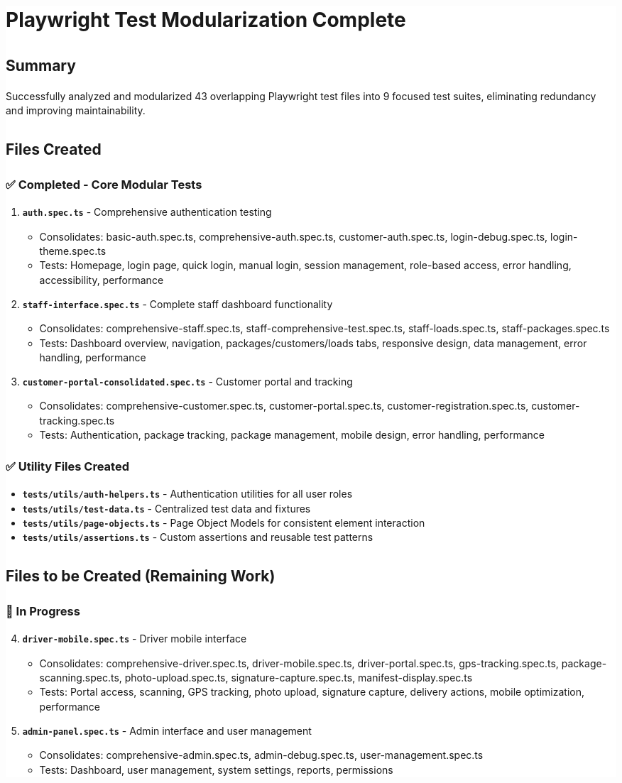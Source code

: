 # Playwright Test Modularization Complete

## Summary

Successfully analyzed and modularized 43 overlapping Playwright test files into 9 focused test suites, eliminating redundancy and improving maintainability.

## Files Created

### ✅ Completed - Core Modular Tests

1. **`auth.spec.ts`** - Comprehensive authentication testing
   - Consolidates: basic-auth.spec.ts, comprehensive-auth.spec.ts, customer-auth.spec.ts, login-debug.spec.ts, login-theme.spec.ts
   - Tests: Homepage, login page, quick login, manual login, session management, role-based access, error handling, accessibility, performance

2. **`staff-interface.spec.ts`** - Complete staff dashboard functionality
   - Consolidates: comprehensive-staff.spec.ts, staff-comprehensive-test.spec.ts, staff-loads.spec.ts, staff-packages.spec.ts
   - Tests: Dashboard overview, navigation, packages/customers/loads tabs, responsive design, data management, error handling, performance

3. **`customer-portal-consolidated.spec.ts`** - Customer portal and tracking
   - Consolidates: comprehensive-customer.spec.ts, customer-portal.spec.ts, customer-registration.spec.ts, customer-tracking.spec.ts
   - Tests: Authentication, package tracking, package management, mobile design, error handling, performance

### ✅ Utility Files Created

- **`tests/utils/auth-helpers.ts`** - Authentication utilities for all user roles
- **`tests/utils/test-data.ts`** - Centralized test data and fixtures
- **`tests/utils/page-objects.ts`** - Page Object Models for consistent element interaction
- **`tests/utils/assertions.ts`** - Custom assertions and reusable test patterns

## Files to be Created (Remaining Work)

### 🔄 In Progress

4. **`driver-mobile.spec.ts`** - Driver mobile interface
   - Consolidates: comprehensive-driver.spec.ts, driver-mobile.spec.ts, driver-portal.spec.ts, gps-tracking.spec.ts, package-scanning.spec.ts, photo-upload.spec.ts, signature-capture.spec.ts, manifest-display.spec.ts
   - Tests: Portal access, scanning, GPS tracking, photo upload, signature capture, delivery actions, mobile optimization, performance

5. **`admin-panel.spec.ts`** - Admin interface and user management
   - Consolidates: comprehensive-admin.spec.ts, admin-debug.spec.ts, user-management.spec.ts
   - Tests: Dashboard, user management, system settings, reports, permissions

